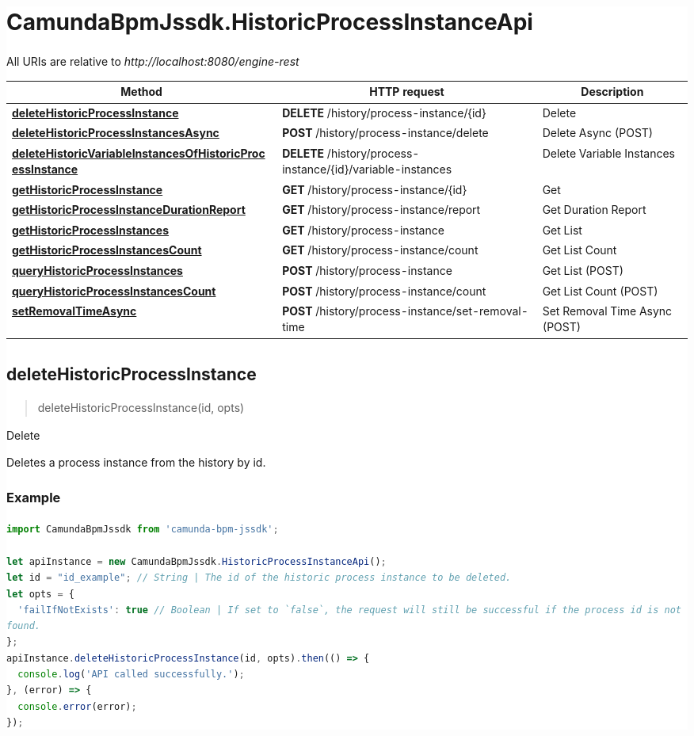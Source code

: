 # CamundaBpmJssdk.HistoricProcessInstanceApi

All URIs are relative to *http://localhost:8080/engine-rest*

Method | HTTP request | Description
------------- | ------------- | -------------
[**deleteHistoricProcessInstance**](HistoricProcessInstanceApi.md#deleteHistoricProcessInstance) | **DELETE** /history/process-instance/{id} | Delete
[**deleteHistoricProcessInstancesAsync**](HistoricProcessInstanceApi.md#deleteHistoricProcessInstancesAsync) | **POST** /history/process-instance/delete | Delete Async (POST)
[**deleteHistoricVariableInstancesOfHistoricProcessInstance**](HistoricProcessInstanceApi.md#deleteHistoricVariableInstancesOfHistoricProcessInstance) | **DELETE** /history/process-instance/{id}/variable-instances | Delete Variable Instances
[**getHistoricProcessInstance**](HistoricProcessInstanceApi.md#getHistoricProcessInstance) | **GET** /history/process-instance/{id} | Get
[**getHistoricProcessInstanceDurationReport**](HistoricProcessInstanceApi.md#getHistoricProcessInstanceDurationReport) | **GET** /history/process-instance/report | Get Duration Report
[**getHistoricProcessInstances**](HistoricProcessInstanceApi.md#getHistoricProcessInstances) | **GET** /history/process-instance | Get List
[**getHistoricProcessInstancesCount**](HistoricProcessInstanceApi.md#getHistoricProcessInstancesCount) | **GET** /history/process-instance/count | Get List Count
[**queryHistoricProcessInstances**](HistoricProcessInstanceApi.md#queryHistoricProcessInstances) | **POST** /history/process-instance | Get List (POST)
[**queryHistoricProcessInstancesCount**](HistoricProcessInstanceApi.md#queryHistoricProcessInstancesCount) | **POST** /history/process-instance/count | Get List Count (POST)
[**setRemovalTimeAsync**](HistoricProcessInstanceApi.md#setRemovalTimeAsync) | **POST** /history/process-instance/set-removal-time | Set Removal Time Async (POST)



## deleteHistoricProcessInstance

> deleteHistoricProcessInstance(id, opts)

Delete

Deletes a process instance from the history by id.

### Example

```javascript
import CamundaBpmJssdk from 'camunda-bpm-jssdk';

let apiInstance = new CamundaBpmJssdk.HistoricProcessInstanceApi();
let id = "id_example"; // String | The id of the historic process instance to be deleted.
let opts = {
  'failIfNotExists': true // Boolean | If set to `false`, the request will still be successful if the process id is not found.
};
apiInstance.deleteHistoricProcessInstance(id, opts).then(() => {
  console.log('API called successfully.');
}, (error) => {
  console.error(error);
});

```
